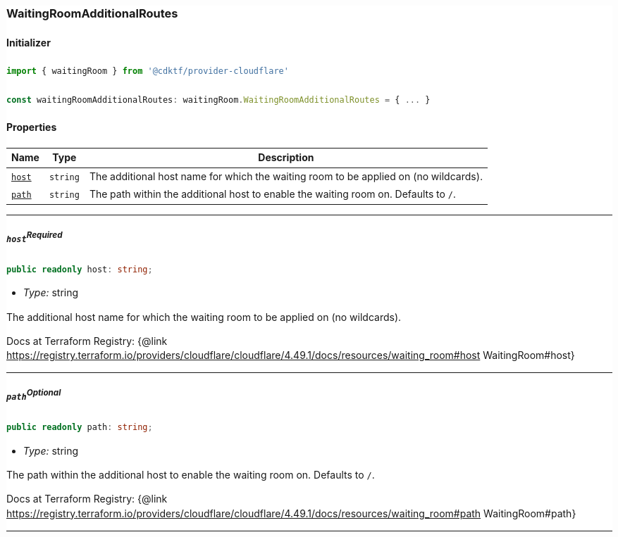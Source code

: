 ### WaitingRoomAdditionalRoutes <a name="WaitingRoomAdditionalRoutes" id="@cdktf/provider-cloudflare.waitingRoom.WaitingRoomAdditionalRoutes"></a>

#### Initializer <a name="Initializer" id="@cdktf/provider-cloudflare.waitingRoom.WaitingRoomAdditionalRoutes.Initializer"></a>

```typescript
import { waitingRoom } from '@cdktf/provider-cloudflare'

const waitingRoomAdditionalRoutes: waitingRoom.WaitingRoomAdditionalRoutes = { ... }
```

#### Properties <a name="Properties" id="Properties"></a>

| **Name** | **Type** | **Description** |
| --- | --- | --- |
| <code><a href="#@cdktf/provider-cloudflare.waitingRoom.WaitingRoomAdditionalRoutes.property.host">host</a></code> | <code>string</code> | The additional host name for which the waiting room to be applied on (no wildcards). |
| <code><a href="#@cdktf/provider-cloudflare.waitingRoom.WaitingRoomAdditionalRoutes.property.path">path</a></code> | <code>string</code> | The path within the additional host to enable the waiting room on. Defaults to `/`. |

---

##### `host`<sup>Required</sup> <a name="host" id="@cdktf/provider-cloudflare.waitingRoom.WaitingRoomAdditionalRoutes.property.host"></a>

```typescript
public readonly host: string;
```

- *Type:* string

The additional host name for which the waiting room to be applied on (no wildcards).

Docs at Terraform Registry: {@link https://registry.terraform.io/providers/cloudflare/cloudflare/4.49.1/docs/resources/waiting_room#host WaitingRoom#host}

---

##### `path`<sup>Optional</sup> <a name="path" id="@cdktf/provider-cloudflare.waitingRoom.WaitingRoomAdditionalRoutes.property.path"></a>

```typescript
public readonly path: string;
```

- *Type:* string

The path within the additional host to enable the waiting room on. Defaults to `/`.

Docs at Terraform Registry: {@link https://registry.terraform.io/providers/cloudflare/cloudflare/4.49.1/docs/resources/waiting_room#path WaitingRoom#path}

---
